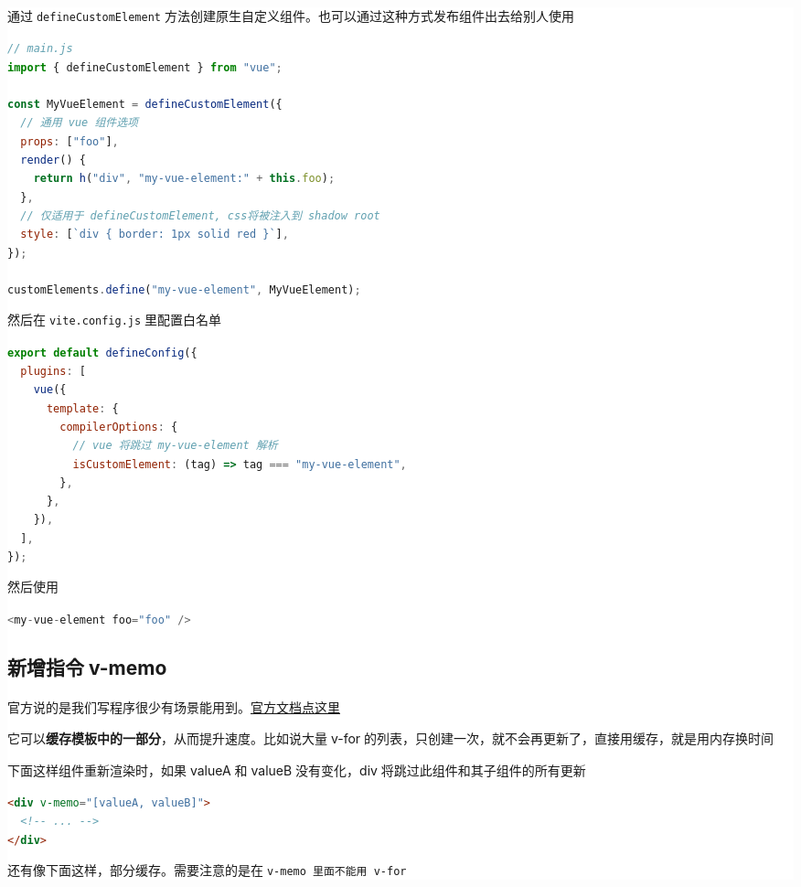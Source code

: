 通过 `defineCustomElement` 方法创建原生自定义组件。也可以通过这种方式发布组件出去给别人使用

```js
// main.js
import { defineCustomElement } from "vue";

const MyVueElement = defineCustomElement({
  // 通用 vue 组件选项
  props: ["foo"],
  render() {
    return h("div", "my-vue-element:" + this.foo);
  },
  // 仅适用于 defineCustomElement, css将被注入到 shadow root
  style: [`div { border: 1px solid red }`],
});

customElements.define("my-vue-element", MyVueElement);
```

然后在 `vite.config.js` 里配置白名单

```js
export default defineConfig({
  plugins: [
    vue({
      template: {
        compilerOptions: {
          // vue 将跳过 my-vue-element 解析
          isCustomElement: (tag) => tag === "my-vue-element",
        },
      },
    }),
  ],
});
```

然后使用

```js
<my-vue-element foo="foo" />
```

## 新增指令 v-memo

官方说的是我们写程序很少有场景能用到。[官方文档点这里](https://cn.vuejs.org/api/built-in-directives.html#v-memo)

它可以**缓存模板中的一部分**，从而提升速度。比如说大量 v-for 的列表，只创建一次，就不会再更新了，直接用缓存，就是用内存换时间

下面这样组件重新渲染时，如果 valueA 和 valueB 没有变化，div 将跳过此组件和其子组件的所有更新

```html
<div v-memo="[valueA, valueB]">
  <!-- ... -->
</div>
```

还有像下面这样，部分缓存。需要注意的是在 `v-memo 里面不能用 v-for`
